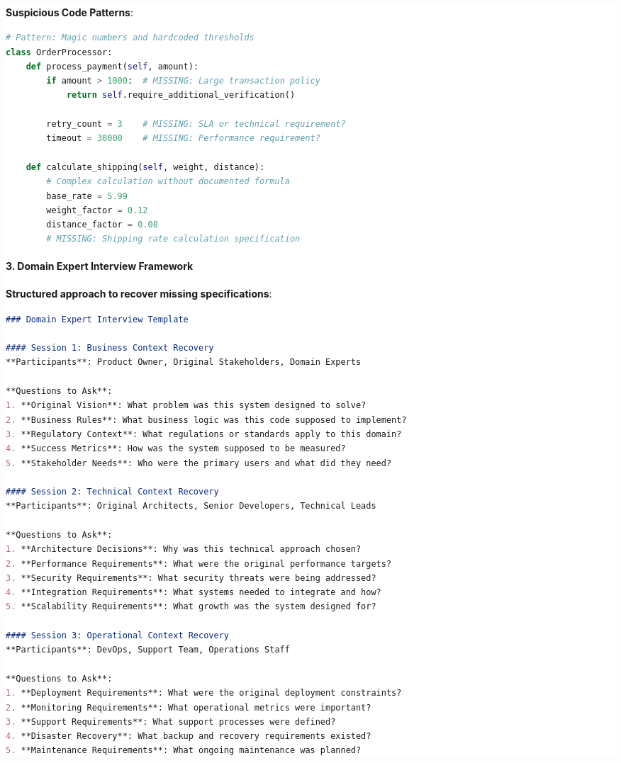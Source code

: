 **Suspicious Code Patterns**:
```python
# Pattern: Magic numbers and hardcoded thresholds
class OrderProcessor:
    def process_payment(self, amount):
        if amount > 1000:  # MISSING: Large transaction policy
            return self.require_additional_verification()
        
        retry_count = 3    # MISSING: SLA or technical requirement?
        timeout = 30000    # MISSING: Performance requirement?
        
    def calculate_shipping(self, weight, distance):
        # Complex calculation without documented formula
        base_rate = 5.99
        weight_factor = 0.12
        distance_factor = 0.08
        # MISSING: Shipping rate calculation specification
```

#### **3. Domain Expert Interview Framework**

**Structured approach to recover missing specifications**:

```markdown
### Domain Expert Interview Template

#### Session 1: Business Context Recovery
**Participants**: Product Owner, Original Stakeholders, Domain Experts

**Questions to Ask**:
1. **Original Vision**: What problem was this system designed to solve?
2. **Business Rules**: What business logic was this code supposed to implement?
3. **Regulatory Context**: What regulations or standards apply to this domain?
4. **Success Metrics**: How was the system supposed to be measured?
5. **Stakeholder Needs**: Who were the primary users and what did they need?

#### Session 2: Technical Context Recovery  
**Participants**: Original Architects, Senior Developers, Technical Leads

**Questions to Ask**:
1. **Architecture Decisions**: Why was this technical approach chosen?
2. **Performance Requirements**: What were the original performance targets?
3. **Security Requirements**: What security threats were being addressed?
4. **Integration Requirements**: What systems needed to integrate and how?
5. **Scalability Requirements**: What growth was the system designed for?

#### Session 3: Operational Context Recovery
**Participants**: DevOps, Support Team, Operations Staff

**Questions to Ask**:
1. **Deployment Requirements**: What were the original deployment constraints?
2. **Monitoring Requirements**: What operational metrics were important?
3. **Support Requirements**: What support processes were defined?
4. **Disaster Recovery**: What backup and recovery requirements existed?
5. **Maintenance Requirements**: What ongoing maintenance was planned?
```

